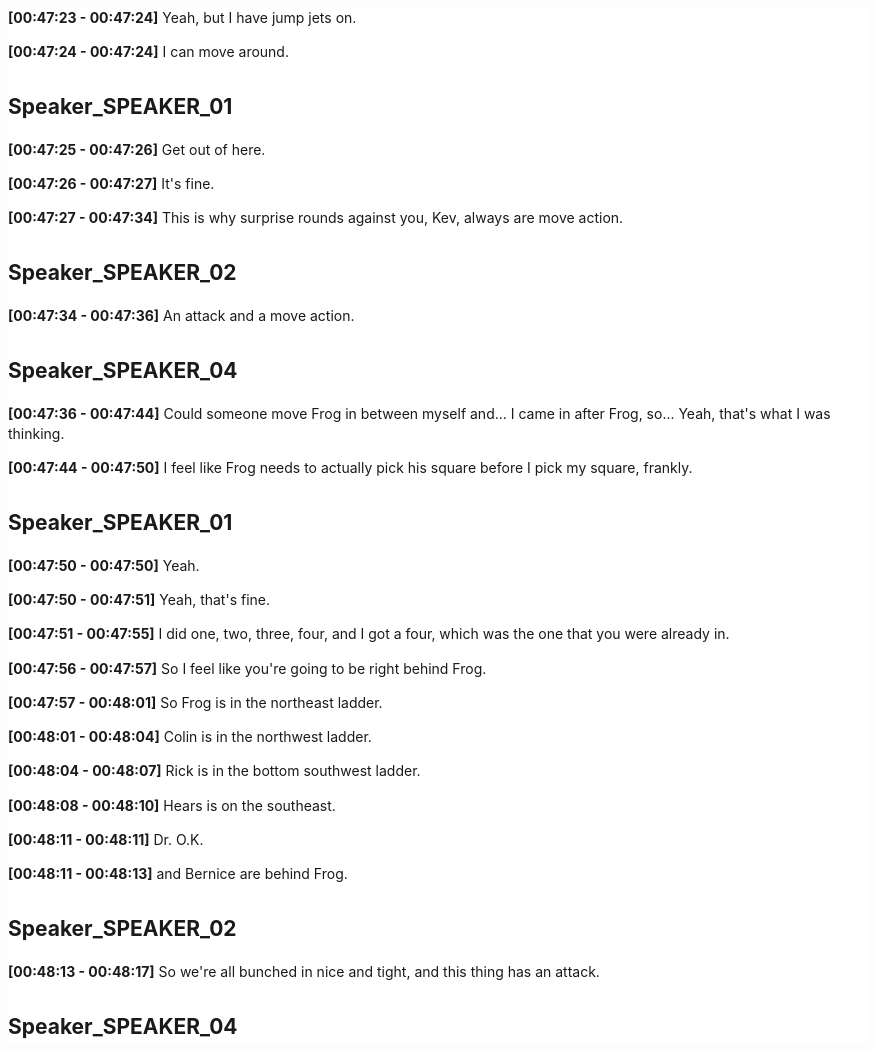 **[00:47:23 - 00:47:24]** Yeah, but I have jump jets on.

**[00:47:24 - 00:47:24]** I can move around.


## Speaker_SPEAKER_01

**[00:47:25 - 00:47:26]** Get out of here.

**[00:47:26 - 00:47:27]** It's fine.

**[00:47:27 - 00:47:34]** This is why surprise rounds against you, Kev, always are move action.


## Speaker_SPEAKER_02

**[00:47:34 - 00:47:36]** An attack and a move action.


## Speaker_SPEAKER_04

**[00:47:36 - 00:47:44]** Could someone move Frog in between myself and... I came in after Frog, so... Yeah, that's what I was thinking.

**[00:47:44 - 00:47:50]** I feel like Frog needs to actually pick his square before I pick my square, frankly.


## Speaker_SPEAKER_01

**[00:47:50 - 00:47:50]** Yeah.

**[00:47:50 - 00:47:51]** Yeah, that's fine.

**[00:47:51 - 00:47:55]** I did one, two, three, four, and I got a four, which was the one that you were already in.

**[00:47:56 - 00:47:57]** So I feel like you're going to be right behind Frog.

**[00:47:57 - 00:48:01]** So Frog is in the northeast ladder.

**[00:48:01 - 00:48:04]** Colin is in the northwest ladder.

**[00:48:04 - 00:48:07]** Rick is in the bottom southwest ladder.

**[00:48:08 - 00:48:10]** Hears is on the southeast.

**[00:48:11 - 00:48:11]** Dr. O.K.

**[00:48:11 - 00:48:13]** and Bernice are behind Frog.


## Speaker_SPEAKER_02

**[00:48:13 - 00:48:17]** So we're all bunched in nice and tight, and this thing has an attack.


## Speaker_SPEAKER_04

